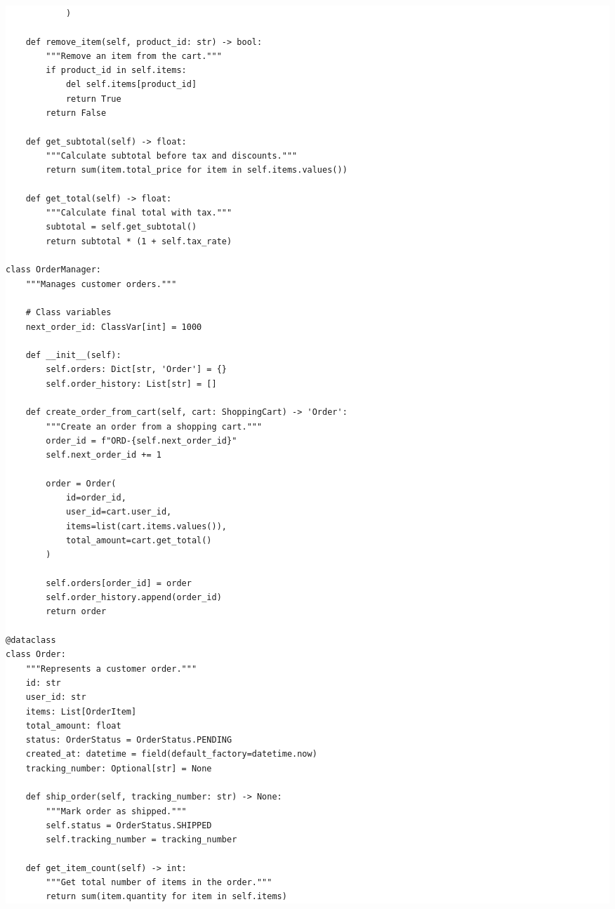 ```
            )
    
    def remove_item(self, product_id: str) -> bool:
        """Remove an item from the cart."""
        if product_id in self.items:
            del self.items[product_id]
            return True
        return False
    
    def get_subtotal(self) -> float:
        """Calculate subtotal before tax and discounts."""
        return sum(item.total_price for item in self.items.values())
    
    def get_total(self) -> float:
        """Calculate final total with tax."""
        subtotal = self.get_subtotal()
        return subtotal * (1 + self.tax_rate)

class OrderManager:
    """Manages customer orders."""
    
    # Class variables
    next_order_id: ClassVar[int] = 1000
    
    def __init__(self):
        self.orders: Dict[str, 'Order'] = {}
        self.order_history: List[str] = []
    
    def create_order_from_cart(self, cart: ShoppingCart) -> 'Order':
        """Create an order from a shopping cart."""
        order_id = f"ORD-{self.next_order_id}"
        self.next_order_id += 1
        
        order = Order(
            id=order_id,
            user_id=cart.user_id,
            items=list(cart.items.values()),
            total_amount=cart.get_total()
        )
        
        self.orders[order_id] = order
        self.order_history.append(order_id)
        return order

@dataclass
class Order:
    """Represents a customer order."""
    id: str
    user_id: str
    items: List[OrderItem]
    total_amount: float
    status: OrderStatus = OrderStatus.PENDING
    created_at: datetime = field(default_factory=datetime.now)
    tracking_number: Optional[str] = None
    
    def ship_order(self, tracking_number: str) -> None:
        """Mark order as shipped."""
        self.status = OrderStatus.SHIPPED
        self.tracking_number = tracking_number
    
    def get_item_count(self) -> int:
        """Get total number of items in the order."""
        return sum(item.quantity for item in self.items)
```